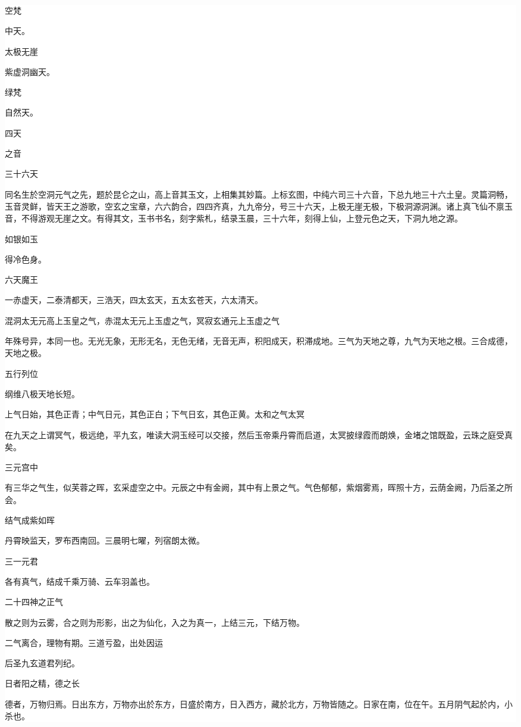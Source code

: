 空梵  

中天。  

太极无崖  

紫虚洞幽天。  

绿梵  

自然天。  

四天  

之音  

三十六天  

同名生於空洞元气之先，题於昆仑之山，高上音其玉文，上相集其妙篇。上标玄图，中纯六司三十六音，下总九地三十六土皇。灵篇洞畅，玉音灵鲜，皆天王之游歌，空玄之宝章，六六韵合，四四齐真，九九帝分，号三十六天，上极无崖无极，下极洞源洞渊。诸上真飞仙不禀玉音，不得游观无崖之文。有得其文，玉书书名，刻字紫札，结录玉晨，三十六年，刻得上仙，上登元色之天，下洞九地之源。  

如银如玉  

得冷色身。  

六天魔王  

一赤虚天，二泰清都天，三浩天，四太玄天，五太玄苍天，六太清天。  

混洞太无元高上玉皇之气，赤混太无元上玉虚之气，冥寂玄通元上玉虚之气  

年殊号异，本同一也。无光无象，无形无名，无色无绪，无音无声，积阳成天，积滞成地。三气为天地之尊，九气为天地之根。三合成德，天地之极。  

五行列位  

纲维八极天地长短。  

上气日始，其色正青；中气日元，其色正白；下气日玄，其色正黄。太和之气太冥  

在九天之上谓冥气，极远绝，平九玄，唯读大洞玉经可以交接，然后玉帝乘丹霄而启道，太冥披绿霞而朗焕，金堵之馆既盈，云珠之庭受真矣。  

三元宫中  

有三华之气生，似芙蓉之晖，玄采虚空之中。元辰之中有金阙，其中有上景之气。气色郁郁，紫烟雾焉，晖照十方，云荫金阙，乃后圣之所会。  

结气成紫如晖  

丹霄映监天，罗布西南回。三晨明七曜，列宿朗太微。  

三一元君  

各有真气，结成千乘万骑、云车羽盖也。  

二十四神之正气  

散之则为云雾，合之则为形影，出之为仙化，入之为真一，上结三元，下结万物。  

二气离合，理物有期。三道亏盈，出处因运  

后圣九玄道君列纪。  

日者阳之精，德之长  

德者，万物归焉。日出东方，万物亦出於东方，日盛於南方，日入西方，藏於北方，万物皆随之。日家在南，位在午。五月阴气起於内，小杀也。  
